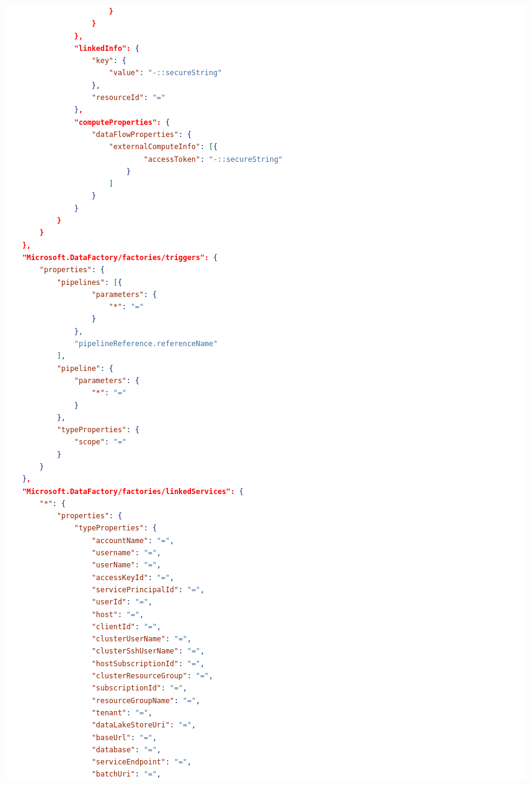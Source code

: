 ```json
                        }
                    }
                },
                "linkedInfo": {
                    "key": {
                        "value": "-::secureString"
                    },
                    "resourceId": "="
                },
                "computeProperties": {
                    "dataFlowProperties": {
                        "externalComputeInfo": [{
                                "accessToken": "-::secureString"
                            }
                        ]
                    }
                }
            }
        }
    },
    "Microsoft.DataFactory/factories/triggers": {
        "properties": {
            "pipelines": [{
                    "parameters": {
                        "*": "="
                    }
                },  
                "pipelineReference.referenceName"
            ],
            "pipeline": {
                "parameters": {
                    "*": "="
                }
            },
            "typeProperties": {
                "scope": "="
            }
        }
    },
    "Microsoft.DataFactory/factories/linkedServices": {
        "*": {
            "properties": {
                "typeProperties": {
                    "accountName": "=",
                    "username": "=",
                    "userName": "=",
                    "accessKeyId": "=",
                    "servicePrincipalId": "=",
                    "userId": "=",
                    "host": "=",
                    "clientId": "=",
                    "clusterUserName": "=",
                    "clusterSshUserName": "=",
                    "hostSubscriptionId": "=",
                    "clusterResourceGroup": "=",
                    "subscriptionId": "=",
                    "resourceGroupName": "=",
                    "tenant": "=",
                    "dataLakeStoreUri": "=",
                    "baseUrl": "=",
                    "database": "=",
                    "serviceEndpoint": "=",
                    "batchUri": "=",
```